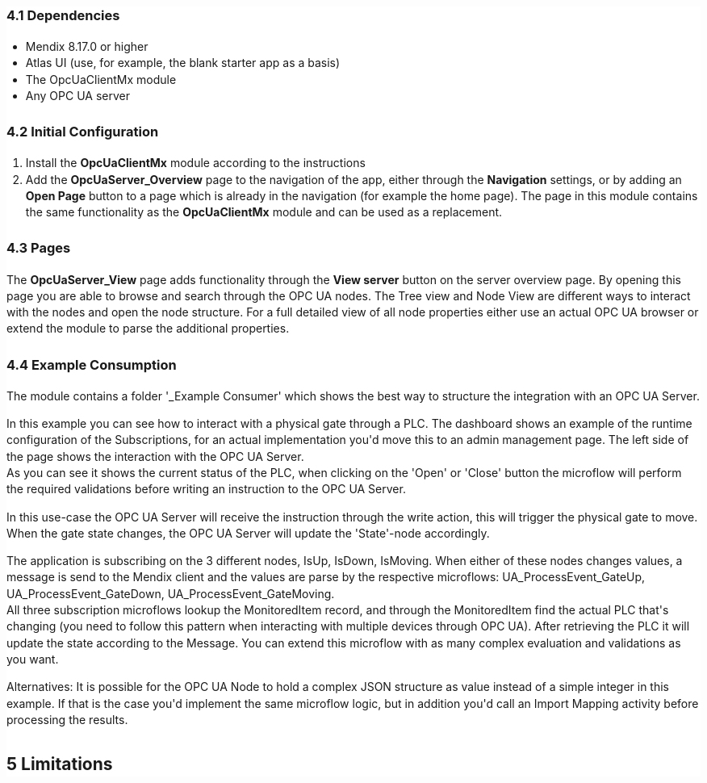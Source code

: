 ### 4.1 Dependencies

* Mendix 8.17.0 or higher
* Atlas UI (use, for example, the blank starter app as a basis)
* The OpcUaClientMx module
* Any OPC UA server

### 4.2 Initial Configuration

1. Install the **OpcUaClientMx** module according to the instructions
1. Add the **OpcUaServer_Overview** page to the navigation of the app, either through the **Navigation** settings, or by adding an **Open Page** button to a page which is already in the navigation (for example the home page). The page in this module contains the same functionality as the **OpcUaClientMx** module and can be used as a replacement. 

### 4.3 Pages

The **OpcUaServer_View** page adds functionality through the **View server** button on the server overview page. By opening this page you are able to browse and search through the OPC UA nodes. The Tree view and Node View are different ways to interact with the nodes and open the node structure. For a full detailed view of all node properties either use an actual OPC UA browser or extend the module to parse the additional properties.

### 4.4 Example Consumption

The module contains a folder '_Example Consumer' which shows the best way to structure the integration with an OPC UA Server.

In this example you can see how to interact with a physical gate through a PLC. The dashboard shows an example of the runtime configuration of the Subscriptions, for an actual implementation you'd move this to an admin management page. The left side of the page shows the interaction with the OPC UA Server.  
As you can see it shows the current status of the PLC, when clicking on the 'Open' or 'Close' button the microflow will perform the required validations before writing an instruction to the OPC UA Server.  

In this use-case the OPC UA Server will receive the instruction through the write action, this will trigger the physical gate to move. When the gate state changes, the OPC UA Server will update the 'State'-node accordingly.  

The application is subscribing on the 3 different nodes, IsUp, IsDown, IsMoving. When either of these nodes changes values, a message is send to the Mendix client and the values are parse by the respective microflows: UA_ProcessEvent_GateUp, UA_ProcessEvent_GateDown, UA_ProcessEvent_GateMoving.    
All three subscription microflows lookup the MonitoredItem record, and through the MonitoredItem find the actual PLC that's changing (you need to follow this pattern when interacting with multiple devices through OPC UA). After retrieving the PLC it will update the state according to the Message. You can extend this microflow with as many complex evaluation and validations as you want. 

Alternatives: It is possible for the OPC UA Node to hold a complex JSON structure as value instead of a simple integer in this example. If that is the case you'd implement the same microflow logic, but in addition you'd call an Import Mapping activity before processing the results. 

## 5 Limitations
